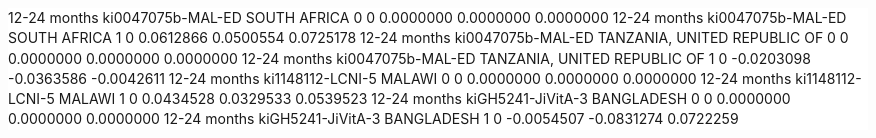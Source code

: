 12-24 months   ki0047075b-MAL-ED   SOUTH AFRICA                   0                    0                  0.0000000    0.0000000    0.0000000
12-24 months   ki0047075b-MAL-ED   SOUTH AFRICA                   1                    0                  0.0612866    0.0500554    0.0725178
12-24 months   ki0047075b-MAL-ED   TANZANIA, UNITED REPUBLIC OF   0                    0                  0.0000000    0.0000000    0.0000000
12-24 months   ki0047075b-MAL-ED   TANZANIA, UNITED REPUBLIC OF   1                    0                 -0.0203098   -0.0363586   -0.0042611
12-24 months   ki1148112-LCNI-5    MALAWI                         0                    0                  0.0000000    0.0000000    0.0000000
12-24 months   ki1148112-LCNI-5    MALAWI                         1                    0                  0.0434528    0.0329533    0.0539523
12-24 months   kiGH5241-JiVitA-3   BANGLADESH                     0                    0                  0.0000000    0.0000000    0.0000000
12-24 months   kiGH5241-JiVitA-3   BANGLADESH                     1                    0                 -0.0054507   -0.0831274    0.0722259
